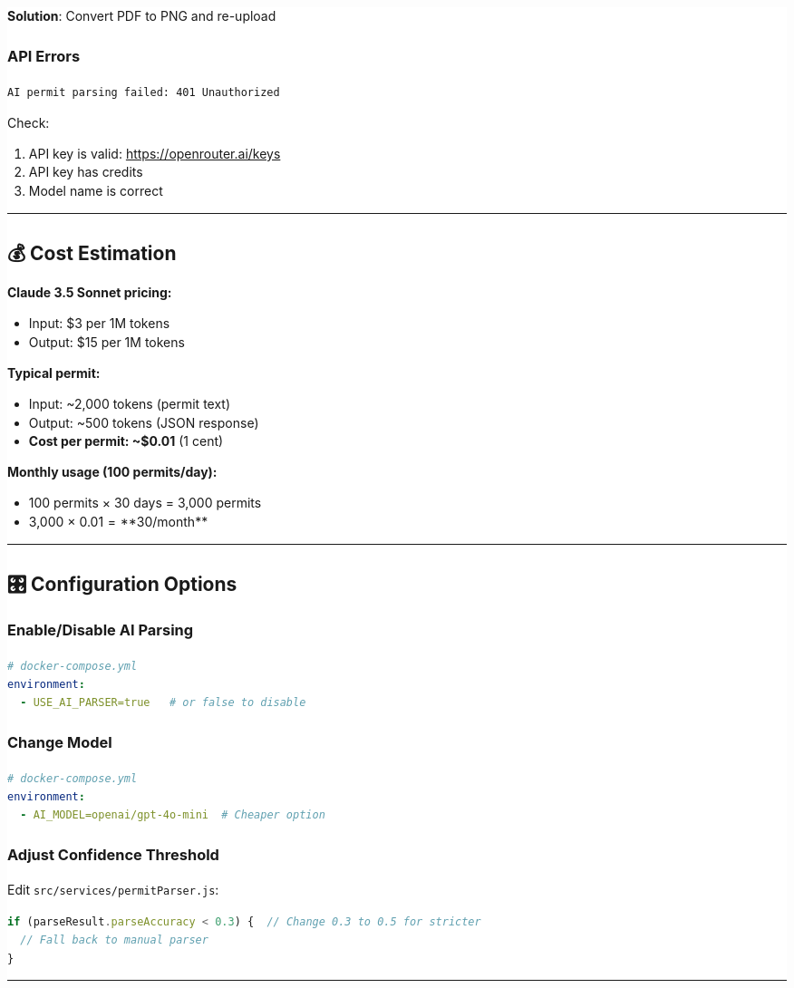 **Solution**: Convert PDF to PNG and re-upload

### API Errors

```
AI permit parsing failed: 401 Unauthorized
```

Check:
1. API key is valid: https://openrouter.ai/keys
2. API key has credits
3. Model name is correct

---

## 💰 Cost Estimation

**Claude 3.5 Sonnet pricing:**
- Input: $3 per 1M tokens
- Output: $15 per 1M tokens

**Typical permit:**
- Input: ~2,000 tokens (permit text)
- Output: ~500 tokens (JSON response)
- **Cost per permit: ~$0.01** (1 cent)

**Monthly usage (100 permits/day):**
- 100 permits × 30 days = 3,000 permits
- 3,000 × $0.01 = **$30/month**

---

## 🎛️ Configuration Options

### Enable/Disable AI Parsing

```yaml
# docker-compose.yml
environment:
  - USE_AI_PARSER=true   # or false to disable
```

### Change Model

```yaml
# docker-compose.yml
environment:
  - AI_MODEL=openai/gpt-4o-mini  # Cheaper option
```

### Adjust Confidence Threshold

Edit `src/services/permitParser.js`:
```javascript
if (parseResult.parseAccuracy < 0.3) {  // Change 0.3 to 0.5 for stricter
  // Fall back to manual parser
}
```

---